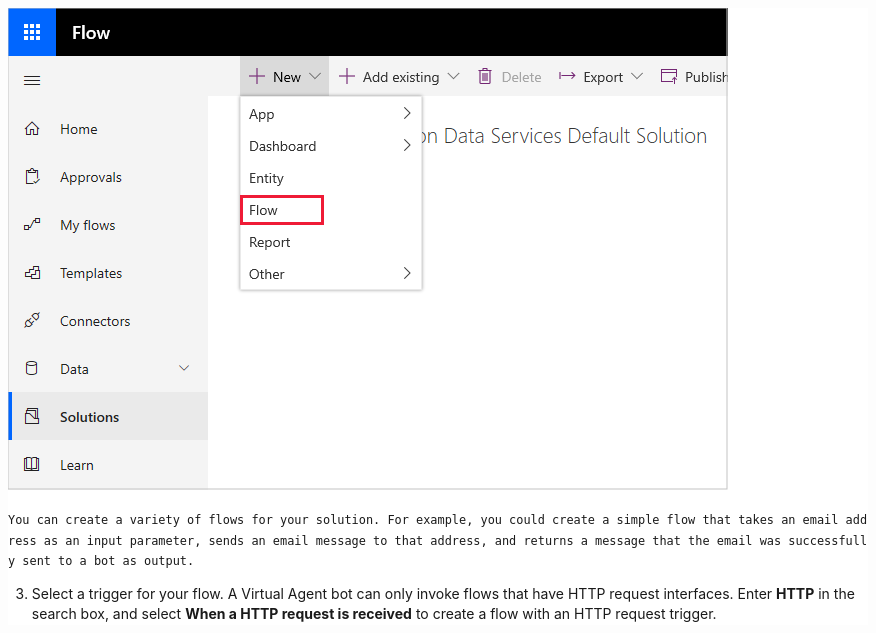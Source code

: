    ![New flow](media/new-flow.png)

    You can create a variety of flows for your solution. For example, you could create a simple flow that takes an email address as an input parameter, sends an email message to that address, and returns a message that the email was successfully sent to a bot as output.

3. Select a trigger for your flow. A Virtual Agent bot can only invoke flows that have HTTP request interfaces. Enter **HTTP** in the search box, and select **When a HTTP request is received** to create a flow with an HTTP request trigger.
